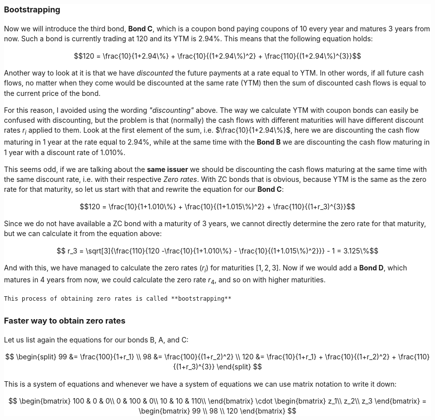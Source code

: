### Bootstrapping

Now we will introduce the third bond, **Bond C**, which is a coupon bond paying coupons of 10 every year and matures 3 years from now. Such a bond is currently trading at 120 and its YTM is $2.94\%$. This means that the following equation holds:

$$120 = \frac{10}{1+2.94\%} + \frac{10}{(1+2.94\%)^2} + \frac{110}{(1+2.94\%)^{3}}$$

Another way to look at it is that we have *discounted* the future payments at a rate equal to YTM. In other words, if all future cash flows, no matter when they come would be discounted at the same rate (YTM) then the sum of discounted cash flows is equal to the current price of the bond. 

For this reason, I avoided using the wording *"discounting"* above. The way we calculate YTM with coupon bonds can easily be confused with discounting, but the problem is that (normally) the cash flows with different maturities will have different discount rates $r_i$ applied to them. Look at the first element of the sum, i.e. $\frac{10}{1+2.94\%}$, here we are discounting the cash flow maturing in 1 year at the rate equal to $2.94\%$, while at the same time with the **Bond B** we are discounting the cash flow maturing in 1 year with a discount rate of $1.010\%$. 

This seems odd, if we are talking about the **same issuer** we should be discounting the cash flows maturing at the same time with the same discount rate, i.e. with their respective *Zero rates*. With ZC bonds that is obvious, because YTM is the same as the zero rate for that maturity, so let us start with that and rewrite the equation for our **Bond C**:

$$120 = \frac{10}{1+1.010\%} + \frac{10}{(1+1.015\%)^2} + \frac{110}{(1+r_3)^{3}}$$

Since we do not have available a ZC bond with a maturity of 3 years, we cannot directly determine the zero rate for that maturity, but we can calculate it from the equation above: 

$$ r_3 = \sqrt[3]{\frac{110}{120 -\frac{10}{1+1.010\%} - \frac{10}{(1+1.015\%)^2}}} - 1 = 3.125\%$$

And with this, we have managed to calculate the zero rates ($r_i$) for maturities $[1,2,3]$. Now if we would add a **Bond D**, which matures in 4 years from now, we could calculate the zero rate $r_4$, and so on with higher maturities. 

```{important}
This process of obtaining zero rates is called **bootstrapping**
```

### Faster way to obtain zero rates

Let us list again the equations for our bonds B, A, and C:

$$
\begin{split}
99 &= \frac{100}{1+r_1} \\
98 &= \frac{100}{(1+r_2)^2} \\
120 &= \frac{10}{1+r_1} + \frac{10}{(1+r_2)^2} + \frac{110}{(1+r_3)^{3}}
\end{split}
$$

This is a system of equations and whenever we have a system of equations we can use matrix notation to write it down:

$$
\begin{bmatrix}
100 & 0 & 0\\
0 & 100 & 0\\
10 & 10 & 110\\
\end{bmatrix} \cdot 
\begin{bmatrix}
z_1\\ z_2\\ z_3
\end{bmatrix} = 
\begin{bmatrix}
99 \\ 98 \\ 120
\end{bmatrix}
$$
